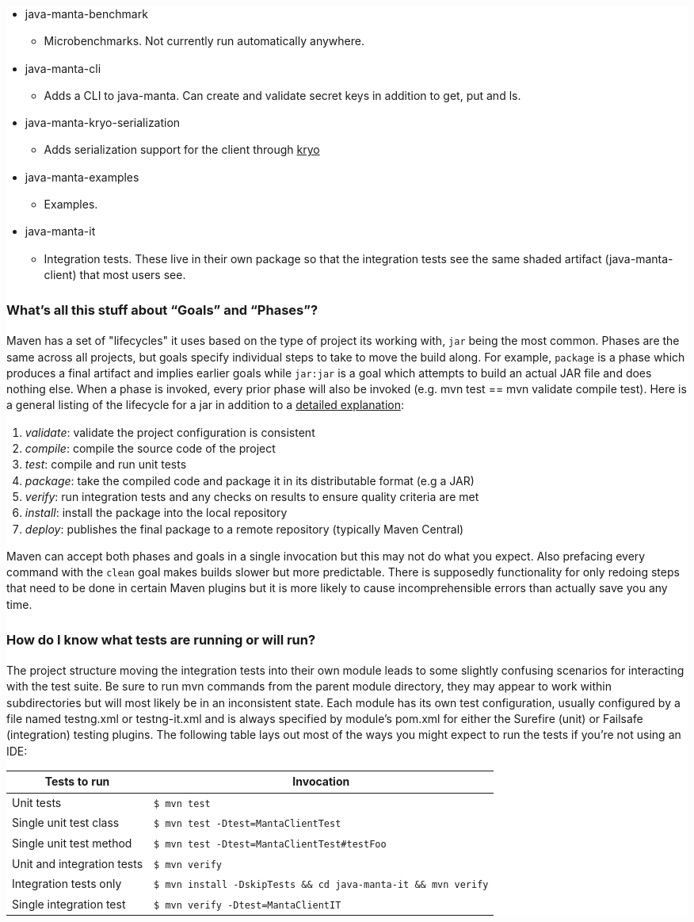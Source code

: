 - java-manta-benchmark 
    - Microbenchmarks. Not currently run automatically anywhere. 

- java-manta-cli 
    - Adds a CLI to java-manta. Can create and validate secret keys in addition to get, put and ls. 

- java-manta-kryo-serialization 
    - Adds serialization support for the client through [kryo](https://github.com/EsotericSoftware/kryo) 

- java-manta-examples 
    - Examples. 

- java-manta-it 
    - Integration tests. These live in their own package so that the integration tests see the same shaded artifact (java-manta-client) that most users see. 

### What’s all this stuff about “Goals” and “Phases”?

Maven has a set of "lifecycles" it uses based on the type of project its working with, `jar` being the most common. Phases are the same across all projects, but goals specify individual steps to take to move the build along. For example, `package` is a phase which produces a final artifact and implies earlier goals while `jar:jar` is a goal which attempts to build an actual JAR file and does nothing else. When a phase is invoked, every prior phase will also be invoked (e.g. mvn test == mvn validate compile test). Here is a general listing of the lifecycle for a jar in addition to a [detailed explanation](https://stackoverflow.com/questions/16205778/what-are-maven-goals-and-phases-and-what-is-their-difference):

1. *validate*: validate the project configuration is consistent 
2. *compile*: compile the source code of the project 
3. *test*: compile and run unit tests 
4. *package*: take the compiled code and package it in its distributable format (e.g a JAR) 
5. *verify*: run integration tests and any checks on results to ensure quality criteria are met 
6. *install*: install the package into the local repository 
7. *deploy*: publishes the final package to a remote repository (typically Maven Central) 

Maven can accept both phases and goals in a single invocation but this may not do what you expect. Also prefacing every command with the `clean` goal makes builds slower but more predictable. There is supposedly functionality for only redoing steps that need to be done in certain Maven plugins but it is more likely to cause incomprehensible errors than actually save you any time.

### How do I know what tests are running or will run?

The project structure moving the integration tests into their own module leads to some slightly confusing scenarios for interacting with the test suite. Be sure to run mvn commands from the parent module directory, they may appear to work within subdirectories but will most likely be in an inconsistent state. Each module has its own test configuration, usually configured by a file named testng.xml or testng-it.xml and is always specified by module’s pom.xml for either the Surefire (unit) or Failsafe (integration) testing plugins. The following table lays out most of the ways you might expect to run the tests if you’re not using an IDE:

| Tests to run               | Invocation                                                       |
|----------------------------|------------------------------------------------------------------|
| Unit tests                 | `$ mvn test`                                                     |
| Single unit test class     | `$ mvn test -Dtest=MantaClientTest`                              |
| Single unit test method    | `$ mvn test -Dtest=MantaClientTest#testFoo`                      |
| Unit and integration tests | `$ mvn verify`                                                   |
| Integration tests only     | `$ mvn install -DskipTests && cd java-manta-it && mvn verify`    |
| Single integration test    | `$ mvn verify -Dtest=MantaClientIT`                              |
